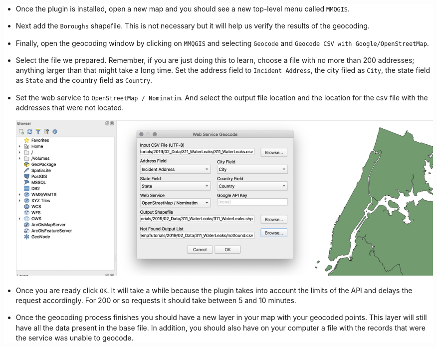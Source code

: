 * Once the plugin is installed, open a new map and you should see a new top-level menu called `MMQGIS`.
    
* Next add the `Boroughs` shapefile. This is not necessary but it will help us verify the results of the geocoding.
    
* Finally, open the geocoding window by clicking on `MMQGIS` and selecting `Geocode` and `Geocode CSV with Google/OpenStreetMap`.
    
* Select the file we prepared. Remember, if you are just doing this to learn, choose a file with no more than 200 addresses; anything larger than that might take a long time. Set the address field to `Incident Address`, the city filed as `City`, the state field as `State` and the country field as `Country`.
    
* Set the web service to `OpenStreetMap / Nominatim`. And select the output file location and the location for the csv file with the addresses that were not located.
    
    ![thumb](/assets/tutorial_images/04_PointData/13_GeocodingMenu_Q3.png)

* Once you are ready click `OK`. It will take a while because the plugin takes into account the limits of the API and delays the request accordingly. For 200 or so requests it should take between 5 and 10 minutes.
    
* Once the geocoding process finishes you should have a new layer in your map with your geocoded points. This layer will still have all the data present in the base file. In addition, you should also have on your computer a file with the records that were the service was unable to geocode.
    